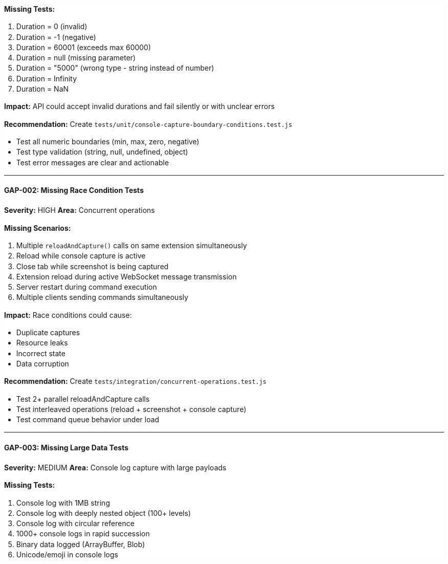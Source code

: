 **Missing Tests:**

1. Duration = 0 (invalid)
2. Duration = -1 (negative)
3. Duration = 60001 (exceeds max 60000)
4. Duration = null (missing parameter)
5. Duration = "5000" (wrong type - string instead of number)
6. Duration = Infinity
7. Duration = NaN

**Impact:** API could accept invalid durations and fail silently or with unclear errors

**Recommendation:** Create `tests/unit/console-capture-boundary-conditions.test.js`

- Test all numeric boundaries (min, max, zero, negative)
- Test type validation (string, null, undefined, object)
- Test error messages are clear and actionable

---

#### GAP-002: Missing Race Condition Tests

**Severity:** HIGH
**Area:** Concurrent operations

**Missing Scenarios:**

1. Multiple `reloadAndCapture()` calls on same extension simultaneously
2. Reload while console capture is active
3. Close tab while screenshot is being captured
4. Extension reload during active WebSocket message transmission
5. Server restart during command execution
6. Multiple clients sending commands simultaneously

**Impact:** Race conditions could cause:

- Duplicate captures
- Resource leaks
- Incorrect state
- Data corruption

**Recommendation:** Create `tests/integration/concurrent-operations.test.js`

- Test 2+ parallel reloadAndCapture calls
- Test interleaved operations (reload + screenshot + console capture)
- Test command queue behavior under load

---

#### GAP-003: Missing Large Data Tests

**Severity:** MEDIUM
**Area:** Console log capture with large payloads

**Missing Tests:**

1. Console log with 1MB string
2. Console log with deeply nested object (100+ levels)
3. Console log with circular reference
4. 1000+ console logs in rapid succession
5. Binary data logged (ArrayBuffer, Blob)
6. Unicode/emoji in console logs
